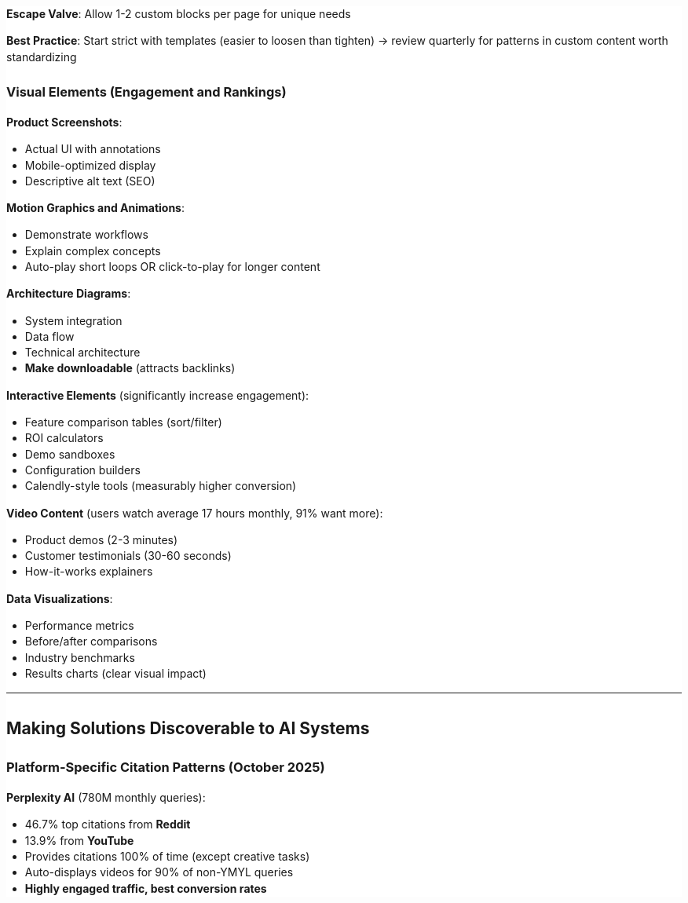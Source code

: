 **Escape Valve**: Allow 1-2 custom blocks per page for unique needs

**Best Practice**: Start strict with templates (easier to loosen than tighten) → review quarterly for patterns in custom content worth standardizing

### Visual Elements (Engagement and Rankings)

**Product Screenshots**:
- Actual UI with annotations
- Mobile-optimized display
- Descriptive alt text (SEO)

**Motion Graphics and Animations**:
- Demonstrate workflows
- Explain complex concepts
- Auto-play short loops OR click-to-play for longer content

**Architecture Diagrams**:
- System integration
- Data flow
- Technical architecture
- **Make downloadable** (attracts backlinks)

**Interactive Elements** (significantly increase engagement):
- Feature comparison tables (sort/filter)
- ROI calculators
- Demo sandboxes
- Configuration builders
- Calendly-style tools (measurably higher conversion)

**Video Content** (users watch average 17 hours monthly, 91% want more):
- Product demos (2-3 minutes)
- Customer testimonials (30-60 seconds)
- How-it-works explainers

**Data Visualizations**:
- Performance metrics
- Before/after comparisons
- Industry benchmarks
- Results charts (clear visual impact)

---

## Making Solutions Discoverable to AI Systems

### Platform-Specific Citation Patterns (October 2025)

**Perplexity AI** (780M monthly queries):
- 46.7% top citations from **Reddit**
- 13.9% from **YouTube**
- Provides citations 100% of time (except creative tasks)
- Auto-displays videos for 90% of non-YMYL queries
- **Highly engaged traffic, best conversion rates**
